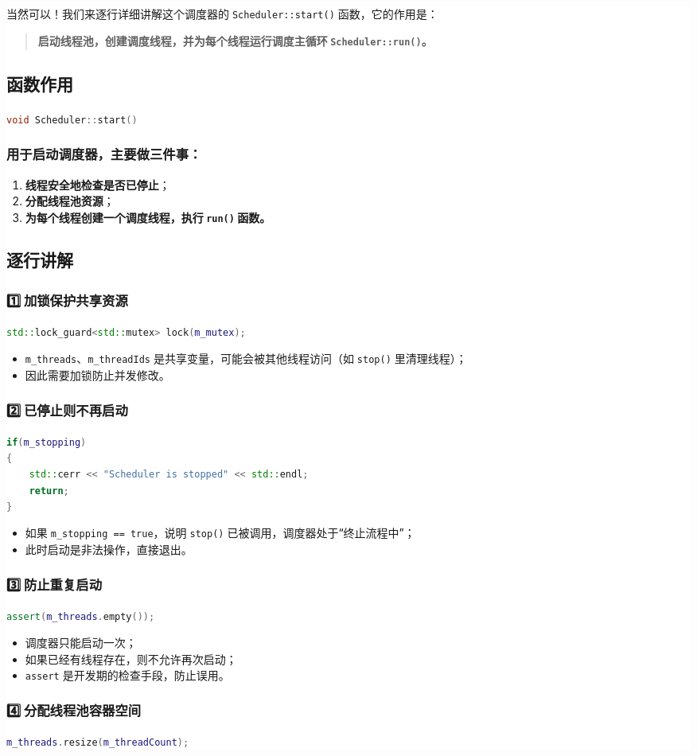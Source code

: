 当然可以！我们来逐行详细讲解这个调度器的 `Scheduler::start()` 函数，它的作用是：

> **启动线程池，创建调度线程，并为每个线程运行调度主循环 `Scheduler::run()`。**

##  函数作用

```cpp
void Scheduler::start()
```

###  用于启动调度器，主要做三件事：

1. **线程安全地检查是否已停止**；
2. **分配线程池资源**；
3. **为每个线程创建一个调度线程，执行 `run()` 函数。**

##  逐行讲解

### 1️⃣ 加锁保护共享资源

```cpp
std::lock_guard<std::mutex> lock(m_mutex);
```

* `m_threads`、`m_threadIds` 是共享变量，可能会被其他线程访问（如 `stop()` 里清理线程）；
* 因此需要加锁防止并发修改。

### 2️⃣ 已停止则不再启动

```cpp
if(m_stopping)
{
    std::cerr << "Scheduler is stopped" << std::endl;
    return;
}
```

* 如果 `m_stopping == true`，说明 `stop()` 已被调用，调度器处于“终止流程中”；
* 此时启动是非法操作，直接退出。

### 3️⃣ 防止重复启动

```cpp
assert(m_threads.empty());
```

* 调度器只能启动一次；
* 如果已经有线程存在，则不允许再次启动；
* `assert` 是开发期的检查手段，防止误用。


### 4️⃣ 分配线程池容器空间

```cpp
m_threads.resize(m_threadCount);
```

